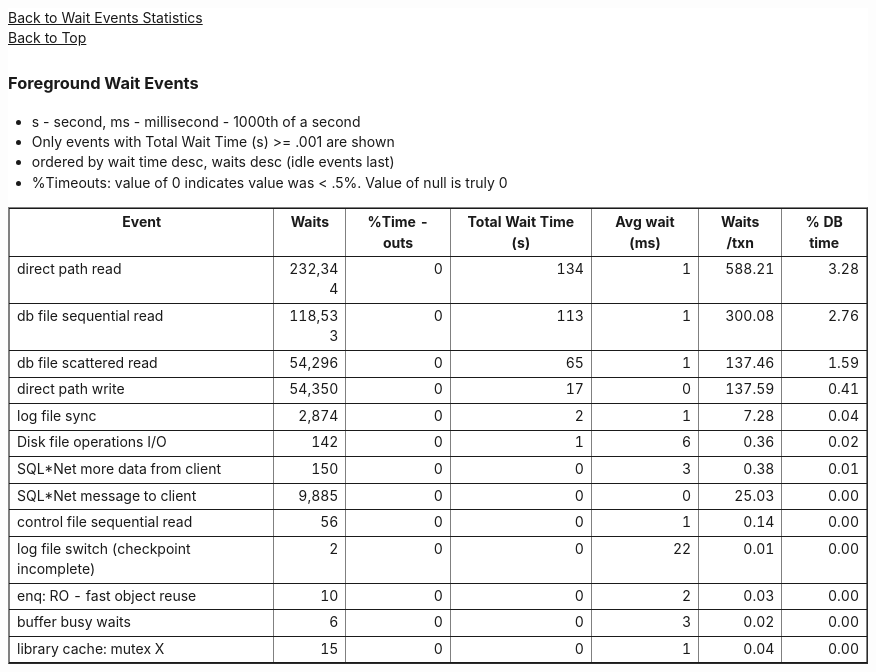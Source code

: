 <a class="awr" href="#21">Back to Wait Events Statistics</a>
<br /><a class="awr" href="#top">Back to Top</a><p />
<a class="awr" name="100"></a>
<h3 class="awr">Foreground Wait Events</h3>
<ul>
<li class="awr"> s  - second, ms - millisecond -    1000th of a second </li>
<li class="awr"> Only events with Total Wait Time (s) &gt;= .001 are shown </li>
<li class="awr"> ordered by wait time desc, waits desc (idle events last) </li>
<li class="awr"> %Timeouts: value of 0 indicates value was &lt; .5%.  Value of null is truly 0</li>
</ul>
<table border="1" summary="This table displays Foreground Wait Events and their wait statistics"><tr><th class="awrbg" scope="col">Event</th><th class="awrbg" scope="col">Waits</th><th class="awrbg" scope="col">%Time -outs</th><th class="awrbg" scope="col">Total Wait Time (s)</th><th class="awrbg" scope="col">Avg wait (ms)</th><th class="awrbg" scope="col">Waits /txn</th><th class="awrbg" scope="col">% DB time</th></tr>
<tr><td scope="row" class='awrc'>direct path read</td><td align="right" class='awrc'>232,344</td><td align="right" class='awrc'>0</td><td align="right" class='awrc'>134</td><td align="right" class='awrc'>1</td><td align="right" class='awrc'>588.21</td><td align="right" class='awrc'>3.28</td></tr>
<tr><td scope="row" class='awrnc'>db file sequential read</td><td align="right" class='awrnc'>118,533</td><td align="right" class='awrnc'>0</td><td align="right" class='awrnc'>113</td><td align="right" class='awrnc'>1</td><td align="right" class='awrnc'>300.08</td><td align="right" class='awrnc'>2.76</td></tr>
<tr><td scope="row" class='awrc'>db file scattered read</td><td align="right" class='awrc'>54,296</td><td align="right" class='awrc'>0</td><td align="right" class='awrc'>65</td><td align="right" class='awrc'>1</td><td align="right" class='awrc'>137.46</td><td align="right" class='awrc'>1.59</td></tr>
<tr><td scope="row" class='awrnc'>direct path write</td><td align="right" class='awrnc'>54,350</td><td align="right" class='awrnc'>0</td><td align="right" class='awrnc'>17</td><td align="right" class='awrnc'>0</td><td align="right" class='awrnc'>137.59</td><td align="right" class='awrnc'>0.41</td></tr>
<tr><td scope="row" class='awrc'>log file sync</td><td align="right" class='awrc'>2,874</td><td align="right" class='awrc'>0</td><td align="right" class='awrc'>2</td><td align="right" class='awrc'>1</td><td align="right" class='awrc'>7.28</td><td align="right" class='awrc'>0.04</td></tr>
<tr><td scope="row" class='awrnc'>Disk file operations I/O</td><td align="right" class='awrnc'>142</td><td align="right" class='awrnc'>0</td><td align="right" class='awrnc'>1</td><td align="right" class='awrnc'>6</td><td align="right" class='awrnc'>0.36</td><td align="right" class='awrnc'>0.02</td></tr>
<tr><td scope="row" class='awrc'>SQL*Net more data from client</td><td align="right" class='awrc'>150</td><td align="right" class='awrc'>0</td><td align="right" class='awrc'>0</td><td align="right" class='awrc'>3</td><td align="right" class='awrc'>0.38</td><td align="right" class='awrc'>0.01</td></tr>
<tr><td scope="row" class='awrnc'>SQL*Net message to client</td><td align="right" class='awrnc'>9,885</td><td align="right" class='awrnc'>0</td><td align="right" class='awrnc'>0</td><td align="right" class='awrnc'>0</td><td align="right" class='awrnc'>25.03</td><td align="right" class='awrnc'>0.00</td></tr>
<tr><td scope="row" class='awrc'>control file sequential read</td><td align="right" class='awrc'>56</td><td align="right" class='awrc'>0</td><td align="right" class='awrc'>0</td><td align="right" class='awrc'>1</td><td align="right" class='awrc'>0.14</td><td align="right" class='awrc'>0.00</td></tr>
<tr><td scope="row" class='awrnc'>log file switch (checkpoint incomplete)</td><td align="right" class='awrnc'>2</td><td align="right" class='awrnc'>0</td><td align="right" class='awrnc'>0</td><td align="right" class='awrnc'>22</td><td align="right" class='awrnc'>0.01</td><td align="right" class='awrnc'>0.00</td></tr>
<tr><td scope="row" class='awrc'>enq: RO - fast object reuse</td><td align="right" class='awrc'>10</td><td align="right" class='awrc'>0</td><td align="right" class='awrc'>0</td><td align="right" class='awrc'>2</td><td align="right" class='awrc'>0.03</td><td align="right" class='awrc'>0.00</td></tr>
<tr><td scope="row" class='awrnc'>buffer busy waits</td><td align="right" class='awrnc'>6</td><td align="right" class='awrnc'>0</td><td align="right" class='awrnc'>0</td><td align="right" class='awrnc'>3</td><td align="right" class='awrnc'>0.02</td><td align="right" class='awrnc'>0.00</td></tr>
<tr><td scope="row" class='awrc'>library cache: mutex X</td><td align="right" class='awrc'>15</td><td align="right" class='awrc'>0</td><td align="right" class='awrc'>0</td><td align="right" class='awrc'>1</td><td align="right" class='awrc'>0.04</td><td align="right" class='awrc'>0.00</td></tr>